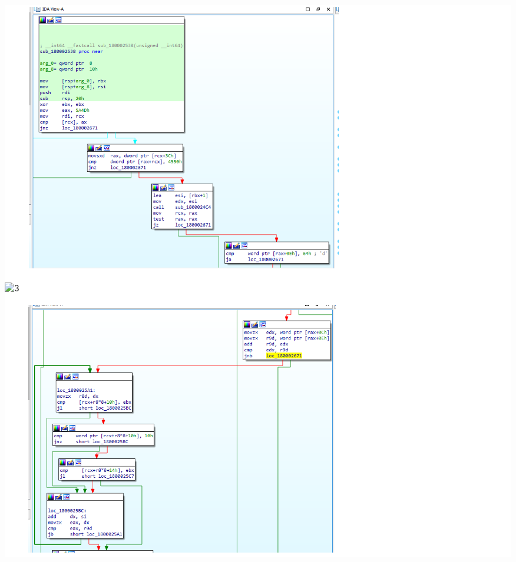 <figure><img src=".gitbook/assets/1 (34) (1).PNG" alt=""><figcaption></figcaption></figure>

</div>

<div>

<img src="https://github.com/SpiralBL0CK/BlackLotus-analysis-stage2-bootkit-rootkit-stage/assets/25670930/5bbc71cf-21fb-4f1b-8aa3-a27a41424030" alt="3">

 

<figure><img src=".gitbook/assets/2 (8) (1).PNG" alt=""><figcaption></figcaption></figure>
